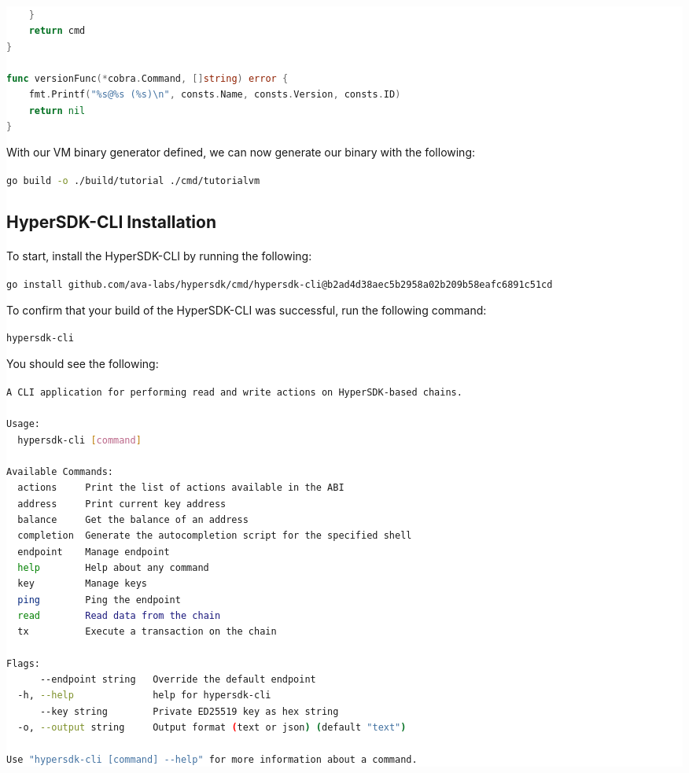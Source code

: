 ```go
	}
	return cmd
}

func versionFunc(*cobra.Command, []string) error {
	fmt.Printf("%s@%s (%s)\n", consts.Name, consts.Version, consts.ID)
	return nil
}
```

With our VM binary generator defined, we can now generate our binary with the
following:

```bash
go build -o ./build/tutorial ./cmd/tutorialvm
```

## HyperSDK-CLI Installation

To start, install the HyperSDK-CLI by running the following:

```bash
go install github.com/ava-labs/hypersdk/cmd/hypersdk-cli@b2ad4d38aec5b2958a02b209b58eafc6891c51cd
```

To confirm that your build of the HyperSDK-CLI was successful, run the following
command:

```bash
hypersdk-cli
```

You should see the following:

```bash
A CLI application for performing read and write actions on HyperSDK-based chains.

Usage:
  hypersdk-cli [command]

Available Commands:
  actions     Print the list of actions available in the ABI
  address     Print current key address
  balance     Get the balance of an address
  completion  Generate the autocompletion script for the specified shell
  endpoint    Manage endpoint
  help        Help about any command
  key         Manage keys
  ping        Ping the endpoint
  read        Read data from the chain
  tx          Execute a transaction on the chain

Flags:
      --endpoint string   Override the default endpoint
  -h, --help              help for hypersdk-cli
      --key string        Private ED25519 key as hex string
  -o, --output string     Output format (text or json) (default "text")

Use "hypersdk-cli [command] --help" for more information about a command.
```
